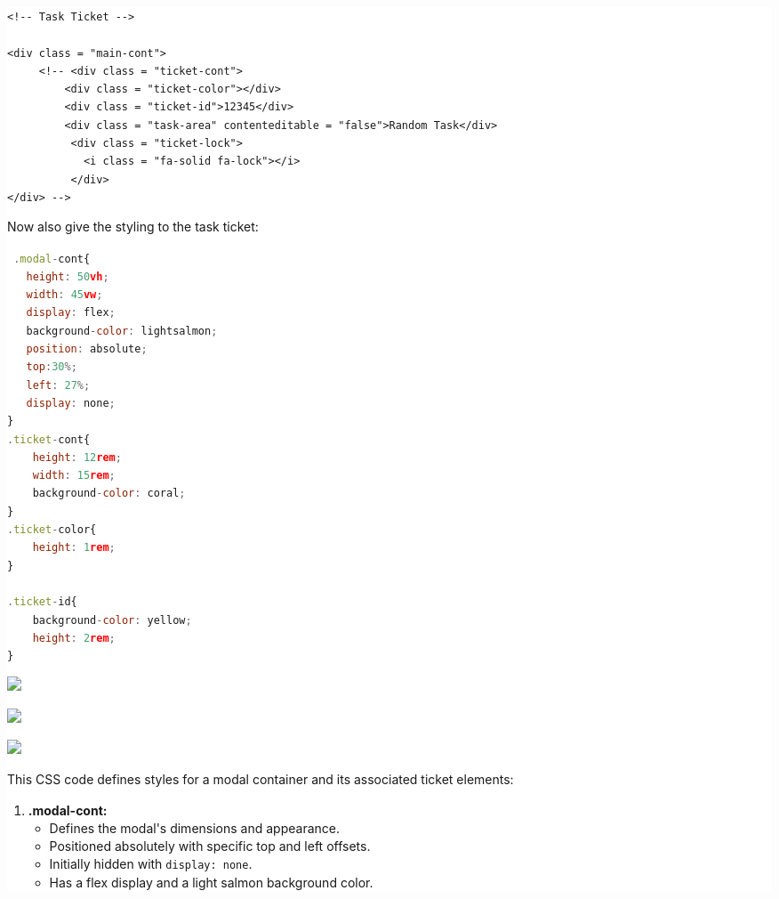 ```htmlembedded
<!-- Task Ticket -->

<div class = "main-cont">
     <!-- <div class = "ticket-cont">
         <div class = "ticket-color"></div>
         <div class = "ticket-id">12345</div>
         <div class = "task-area" contenteditable = "false">Random Task</div>
          <div class = "ticket-lock">
            <i class = "fa-solid fa-lock"></i>
          </div>
</div> -->
```
Now also give the styling to the task ticket:
```javascript
 .modal-cont{
   height: 50vh;
   width: 45vw;
   display: flex;
   background-color: lightsalmon;
   position: absolute;
   top:30%;
   left: 27%;
   display: none;
}
.ticket-cont{
    height: 12rem;
    width: 15rem;
    background-color: coral;
}
.ticket-color{
    height: 1rem;
}

.ticket-id{
    background-color: yellow;
    height: 2rem;
}
```

![](https://d2beiqkhq929f0.cloudfront.net/public_assets/assets/000/051/311/original/upload_39d93710a1f82436e4b11ae641ab6240.png?1695963264)


![](https://d2beiqkhq929f0.cloudfront.net/public_assets/assets/000/051/312/original/upload_9a008ba1c7965ffce4d7f4ea2c2e34e2.png?1695963295)


![](https://d2beiqkhq929f0.cloudfront.net/public_assets/assets/000/051/313/original/upload_2d430278f46b2c037ad120ae71d7a62c.png?1695963341)


This CSS code defines styles for a modal container and its associated ticket elements:

1. **.modal-cont:**
   - Defines the modal's dimensions and appearance.
   - Positioned absolutely with specific top and left offsets.
   - Initially hidden with `display: none`.
   - Has a flex display and a light salmon background color.
